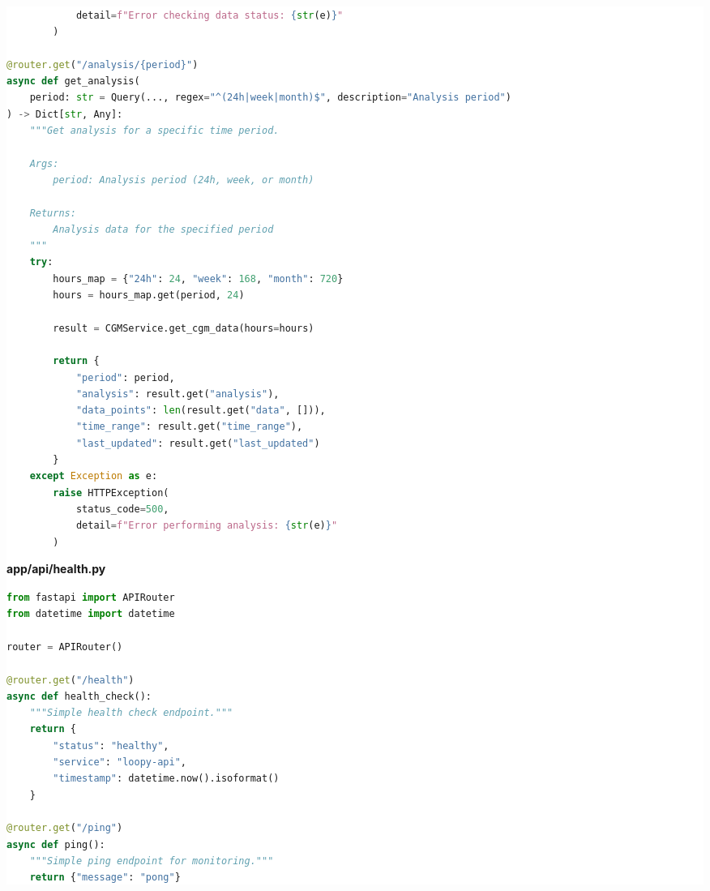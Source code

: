 ```python
            detail=f"Error checking data status: {str(e)}"
        )

@router.get("/analysis/{period}")
async def get_analysis(
    period: str = Query(..., regex="^(24h|week|month)$", description="Analysis period")
) -> Dict[str, Any]:
    """Get analysis for a specific time period.
    
    Args:
        period: Analysis period (24h, week, or month)
        
    Returns:
        Analysis data for the specified period
    """
    try:
        hours_map = {"24h": 24, "week": 168, "month": 720}
        hours = hours_map.get(period, 24)
        
        result = CGMService.get_cgm_data(hours=hours)
        
        return {
            "period": period,
            "analysis": result.get("analysis"),
            "data_points": len(result.get("data", [])),
            "time_range": result.get("time_range"),
            "last_updated": result.get("last_updated")
        }
    except Exception as e:
        raise HTTPException(
            status_code=500, 
            detail=f"Error performing analysis: {str(e)}"
        )
```

**app/api/health.py**
```python
from fastapi import APIRouter
from datetime import datetime

router = APIRouter()

@router.get("/health")
async def health_check():
    """Simple health check endpoint."""
    return {
        "status": "healthy",
        "service": "loopy-api",
        "timestamp": datetime.now().isoformat()
    }

@router.get("/ping")
async def ping():
    """Simple ping endpoint for monitoring."""
    return {"message": "pong"}
```
